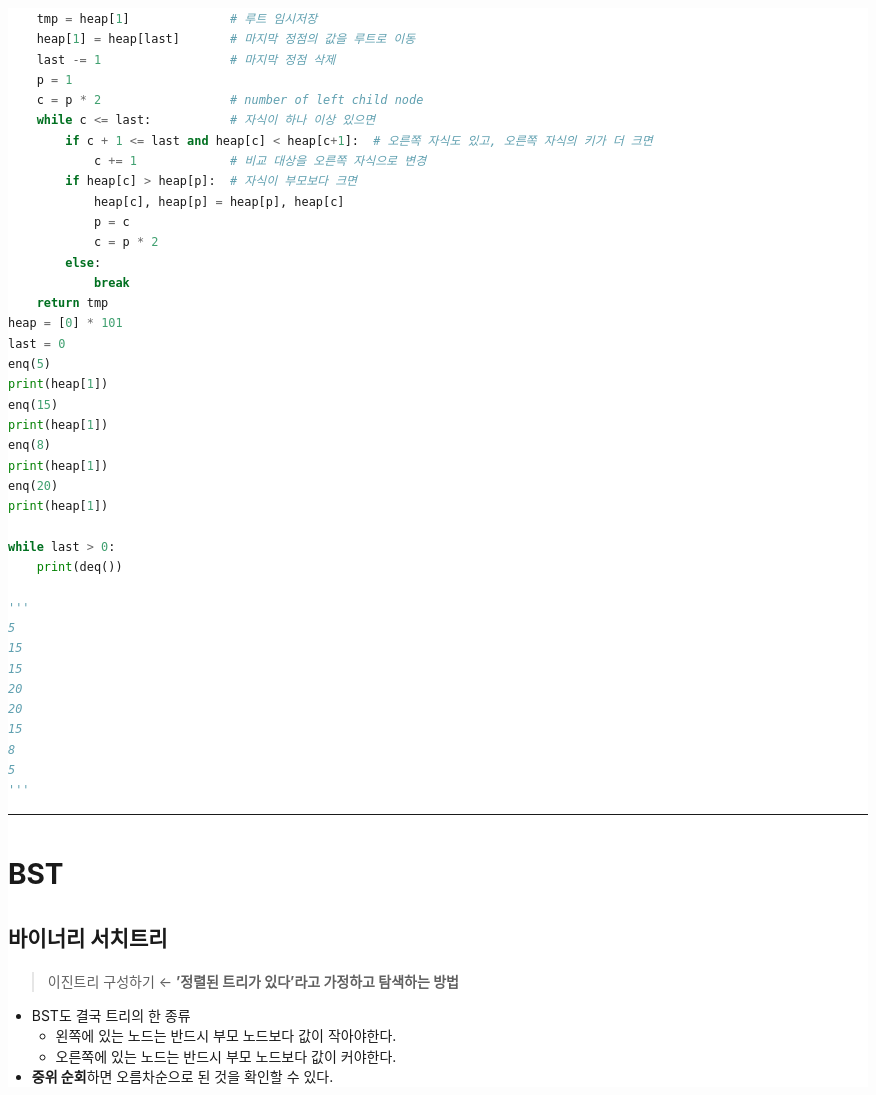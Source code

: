 ```python
    tmp = heap[1]              # 루트 임시저장
    heap[1] = heap[last]       # 마지막 정점의 값을 루트로 이동
    last -= 1                  # 마지막 정점 삭제
    p = 1
    c = p * 2                  # number of left child node
    while c <= last:           # 자식이 하나 이상 있으면
        if c + 1 <= last and heap[c] < heap[c+1]:  # 오른쪽 자식도 있고, 오른쪽 자식의 키가 더 크면
            c += 1             # 비교 대상을 오른쪽 자식으로 변경
        if heap[c] > heap[p]:  # 자식이 부모보다 크면
            heap[c], heap[p] = heap[p], heap[c]
            p = c
            c = p * 2
        else:
            break
    return tmp
heap = [0] * 101
last = 0
enq(5)
print(heap[1])
enq(15)
print(heap[1])
enq(8)
print(heap[1])
enq(20)
print(heap[1])

while last > 0:
    print(deq())

'''
5
15
15
20
20
15
8
5
'''
```

---

# BST

## 바이너리 서치트리

> 이진트리 구성하기 ← **’정렬된 트리가 있다’라고 가정하고 탐색하는 방법**

- BST도 결국 트리의 한 종류
  - 왼쪽에 있는 노드는 반드시 부모 노드보다 값이 작아야한다.
  - 오른쪽에 있는 노드는 반드시 부모 노드보다 값이 커야한다.
- **중위 순회**하면 오름차순으로 된 것을 확인할 수 있다.
